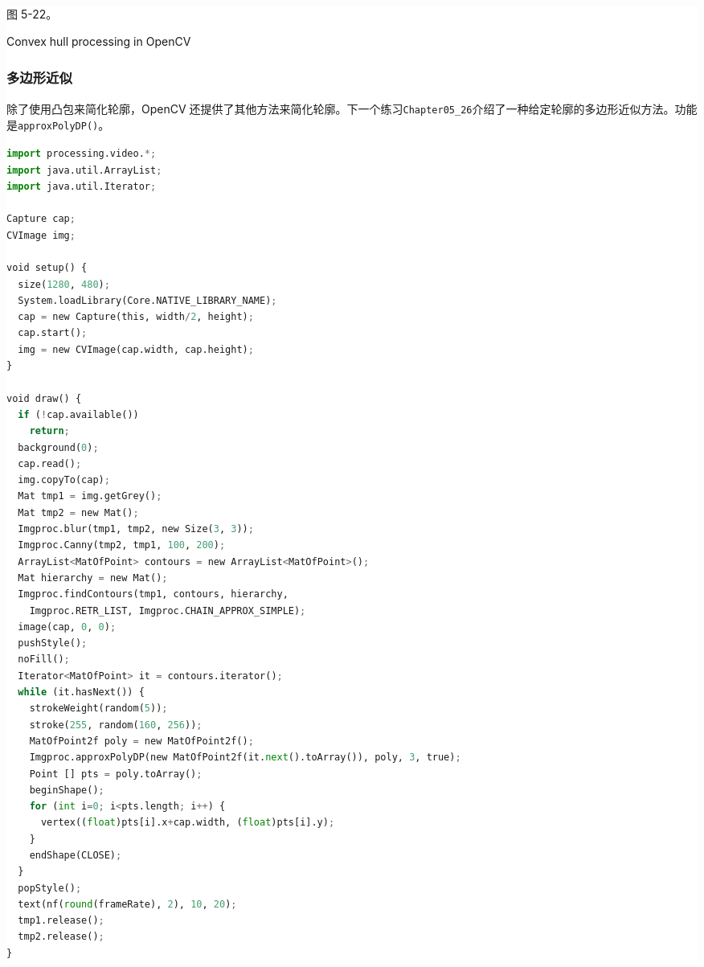 图 5-22。

Convex hull processing in OpenCV

### 多边形近似

除了使用凸包来简化轮廓，OpenCV 还提供了其他方法来简化轮廓。下一个练习`Chapter05_26`介绍了一种给定轮廓的多边形近似方法。功能是`approxPolyDP()`。

```py
import processing.video.*;
import java.util.ArrayList;
import java.util.Iterator;

Capture cap;
CVImage img;

void setup() {
  size(1280, 480);
  System.loadLibrary(Core.NATIVE_LIBRARY_NAME);
  cap = new Capture(this, width/2, height);
  cap.start();
  img = new CVImage(cap.width, cap.height);
}

void draw() {
  if (!cap.available())
    return;
  background(0);
  cap.read();
  img.copyTo(cap);
  Mat tmp1 = img.getGrey();
  Mat tmp2 = new Mat();
  Imgproc.blur(tmp1, tmp2, new Size(3, 3));
  Imgproc.Canny(tmp2, tmp1, 100, 200);
  ArrayList<MatOfPoint> contours = new ArrayList<MatOfPoint>();
  Mat hierarchy = new Mat();
  Imgproc.findContours(tmp1, contours, hierarchy,
    Imgproc.RETR_LIST, Imgproc.CHAIN_APPROX_SIMPLE);
  image(cap, 0, 0);
  pushStyle();
  noFill();
  Iterator<MatOfPoint> it = contours.iterator();
  while (it.hasNext()) {
    strokeWeight(random(5));
    stroke(255, random(160, 256));
    MatOfPoint2f poly = new MatOfPoint2f();
    Imgproc.approxPolyDP(new MatOfPoint2f(it.next().toArray()), poly, 3, true);
    Point [] pts = poly.toArray();
    beginShape();
    for (int i=0; i<pts.length; i++) {
      vertex((float)pts[i].x+cap.width, (float)pts[i].y);
    }
    endShape(CLOSE);
  }
  popStyle();
  text(nf(round(frameRate), 2), 10, 20);
  tmp1.release();
  tmp2.release();
}

```
